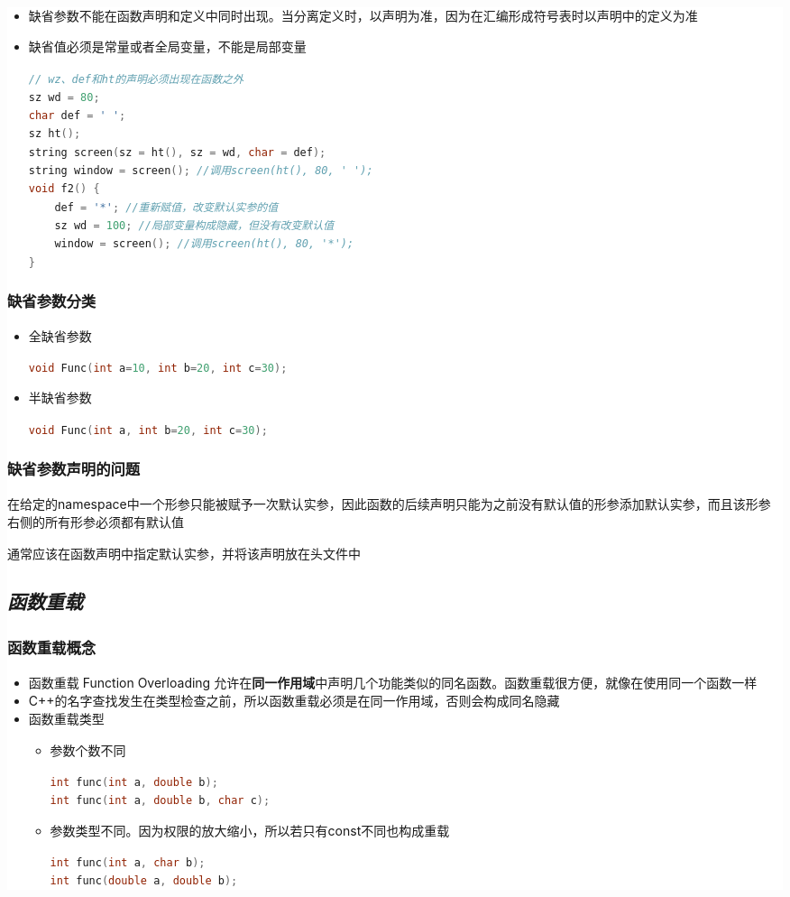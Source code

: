 * 缺省参数不能在函数声明和定义中同时出现。当分离定义时，以声明为准，因为在汇编形成符号表时以声明中的定义为准

* 缺省值必须是常量或者全局变量，不能是局部变量

  ```cpp
  // wz、def和ht的声明必须出现在函数之外
  sz wd = 80;
  char def = ' ';
  sz ht();
  string screen(sz = ht(), sz = wd, char = def);
  string window = screen(); //调用screen(ht(), 80, ' ');
  void f2() {
      def = '*'; //重新赋值，改变默认实参的值
      sz wd = 100; //局部变量构成隐藏，但没有改变默认值
      window = screen(); //调用screen(ht(), 80, '*');
  }
  ```

### 缺省参数分类

* 全缺省参数

  ```cpp
  void Func(int a=10, int b=20, int c=30);
  ```

* 半缺省参数

  ```cpp
  void Func(int a, int b=20, int c=30);
  ```

### 缺省参数声明的问题

在给定的namespace中一个形参只能被赋予一次默认实参，因此函数的后续声明只能为之前没有默认值的形参添加默认实参，而且该形参右侧的所有形参必须都有默认值

通常应该在函数声明中指定默认实参，并将该声明放在头文件中

## *函数重载*

### 函数重载概念

* 函数重载 Function Overloading 允许在**同一作用域**中声明几个功能类似的同名函数。函数重载很方便，就像在使用同一个函数一样
* C++的名字查找发生在类型检查之前，所以函数重载必须是在同一作用域，否则会构成同名隐藏
* 函数重载类型
  * 参数个数不同

    ```cpp
    int func(int a, double b);
    int func(int a, double b, char c);
    ```

  * 参数类型不同。因为权限的放大缩小，所以若只有const不同也构成重载

    ```cpp
    int func(int a, char b);
    int func(double a, double b);
    ```
